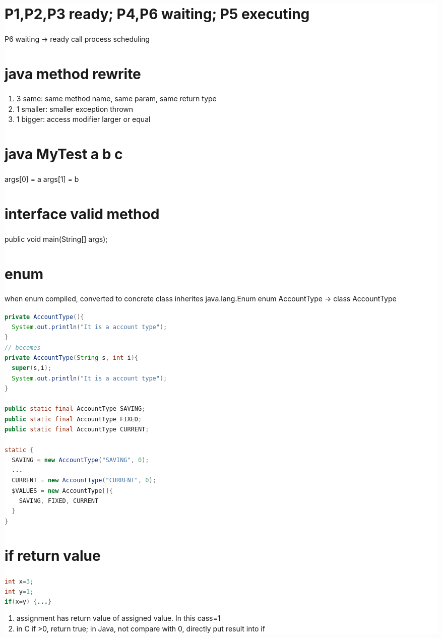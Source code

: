 # P1,P2,P3 ready; P4,P6 waiting; P5 executing
P6 waiting -> ready call process scheduling

# java method rewrite
1. 3 same: same method name, same param, same return type
2. 1 smaller: smaller exception thrown
3. 1 bigger: access modifier larger or equal

# java MyTest a b c
args[0] = a
args[1] = b

# interface valid method
public void main(String[] args);

# enum
when enum compiled, converted to concrete class inherites java.lang.Enum
enum AccountType -> class AccountType
```java
private AccountType(){
  System.out.println("It is a account type");
}
// becomes
private AccountType(String s, int i){
  super(s,i);
  System.out.println("It is a account type");
}

public static final AccountType SAVING;
public static final AccountType FIXED;
public static final AccountType CURRENT;

static {
  SAVING = new AccountType("SAVING", 0);
  ...
  CURRENT = new AccountType("CURRENT", 0);
  $VALUES = new AccountType[]{
    SAVING, FIXED, CURRENT
  }
}
```

# if return value
```java
int x=3;
int y=1;
if(x=y) {...}
```
1. assignment has return value of assigned value. In this cass=1
2. in C if >0, return true; in Java, not compare with 0, directly put result into if
